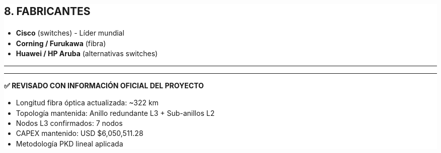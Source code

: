
## 8. FABRICANTES

- **Cisco** (switches) - Líder mundial
- **Corning / Furukawa** (fibra)
- **Huawei / HP Aruba** (alternativas switches)

---

---

**✅ REVISADO CON INFORMACIÓN OFICIAL DEL PROYECTO**
- Longitud fibra óptica actualizada: ~322 km
- Topología mantenida: Anillo redundante L3 + Sub-anillos L2
- Nodos L3 confirmados: 7 nodos
- CAPEX mantenido: USD $6,050,511.28
- Metodología PKD lineal aplicada
